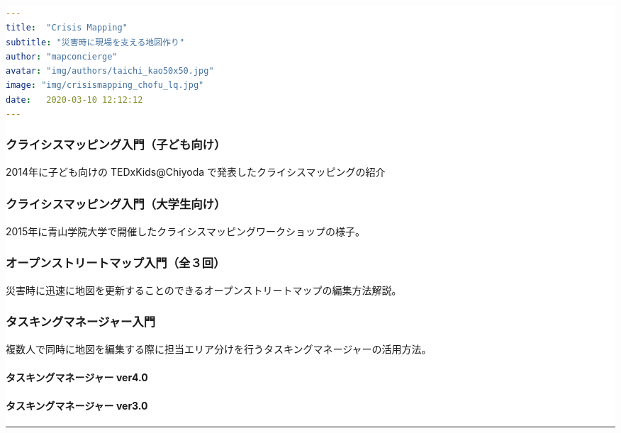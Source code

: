 ```yaml
---
title:  "Crisis Mapping"
subtitle: "災害時に現場を支える地図作り"
author: "mapconcierge"
avatar: "img/authors/taichi_kao50x50.jpg"
image: "img/crisismapping_chofu_lq.jpg"
date:   2020-03-10 12:12:12
---
```


### クライシスマッピング入門（子ども向け）
2014年に子ども向けの TEDxKids@Chiyoda で発表したクライシスマッピングの紹介
<iframe width="560" height="315" src="https://www.youtube.com/embed/0hZK7m0fb1U" frameborder="0" allow="accelerometer; autoplay; encrypted-media; gyroscope; picture-in-picture" allowfullscreen></iframe>

### クライシスマッピング入門（大学生向け）
2015年に青山学院大学で開催したクライシスマッピングワークショップの様子。
<iframe width="560" height="315" src="https://www.youtube.com/embed/3E9OhmUjVlo" frameborder="0" allow="accelerometer; autoplay; encrypted-media; gyroscope; picture-in-picture" allowfullscreen></iframe>

### オープンストリートマップ入門（全３回）
災害時に迅速に地図を更新することのできるオープンストリートマップの編集方法解説。
<iframe width="560" height="315" src="https://www.youtube.com/embed/videoseries?list=PLtNZ0UPlDLE8p12RFIvDkKpbMCYdxxhej" frameborder="0" allow="autoplay; encrypted-media" allowfullscreen></iframe>

### タスキングマネージャー入門
複数人で同時に地図を編集する際に担当エリア分けを行うタスキングマネージャーの活用方法。

#### タスキングマネージャー ver4.0 
<iframe width="560" height="315" src="https://www.youtube.com/embed/wqQdDgjBOvY" frameborder="0" allow="accelerometer; autoplay; encrypted-media; gyroscope; picture-in-picture" allowfullscreen></iframe>


#### タスキングマネージャー ver3.0 
<iframe width="560" height="315" src="https://www.youtube.com/embed/DBgWSsp53Ps" frameborder="0" allow="accelerometer; autoplay; encrypted-media; gyroscope; picture-in-picture" allowfullscreen></iframe>

<iframe width="560" height="315" src="https://www.youtube.com/embed/videoseries?list=PLtNZ0UPlDLE_1eiQU5NE7uy-hdr7cimwa" frameborder="0" allow="autoplay; encrypted-media" allowfullscreen></iframe>

---

<iframe width="560" height="315" src="https://www.youtube.com/embed/sMAdXhwsK6o" frameborder="0" allow="accelerometer; autoplay; encrypted-media; gyroscope; picture-in-picture" allowfullscreen></iframe>

<iframe width="560" height="315" src="https://www.youtube.com/embed/-tkZym5L0KI" frameborder="0" allow="accelerometer; autoplay; encrypted-media; gyroscope; picture-in-picture" allowfullscreen></iframe>

<iframe width="560" height="315" src="https://www.youtube.com/embed/Arco-pvxf88" frameborder="0" allow="accelerometer; autoplay; encrypted-media; gyroscope; picture-in-picture" allowfullscreen></iframe>

<iframe width="560" height="315" src="https://www.youtube.com/embed/G0ysO9cHdwQ" frameborder="0" allow="accelerometer; autoplay; encrypted-media; gyroscope; picture-in-picture" allowfullscreen></iframe>
